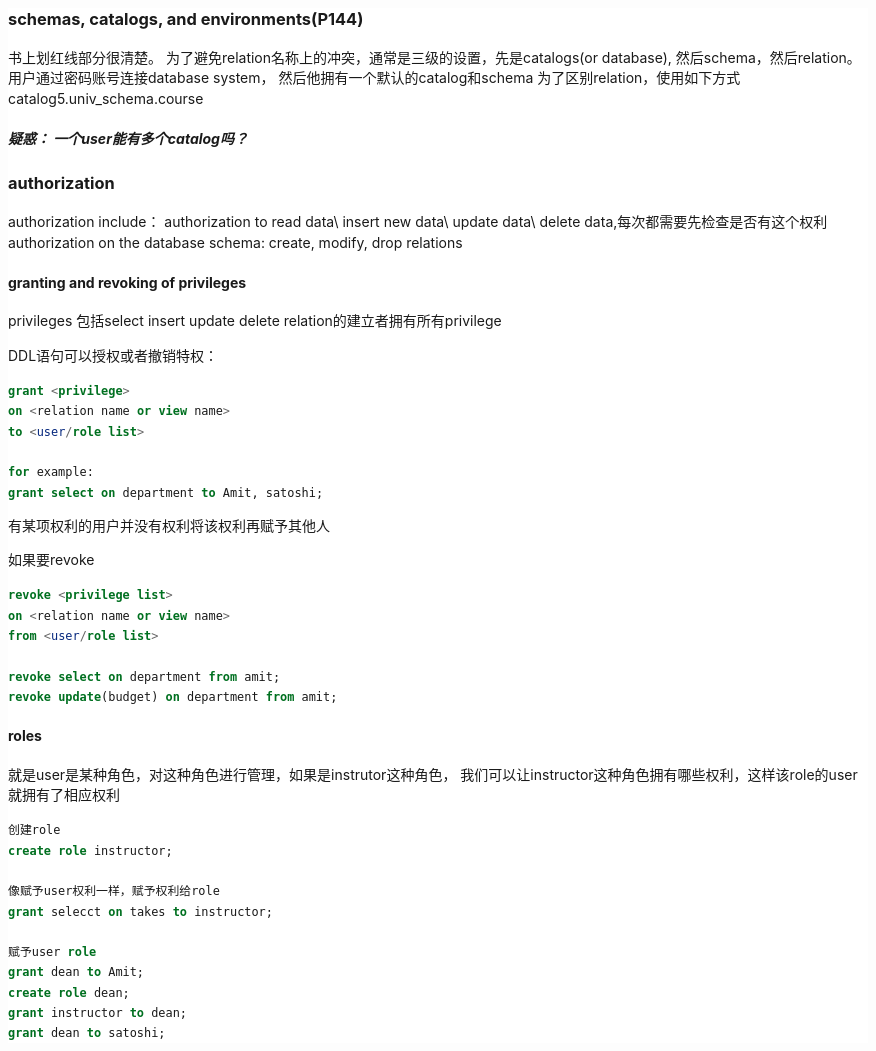 ### schemas, catalogs, and environments(P144)
书上划红线部分很清楚。
为了避免relation名称上的冲突，通常是三级的设置，先是catalogs(or database), 然后schema，然后relation。用户通过密码账号连接database system， 然后他拥有一个默认的catalog和schema
为了区别relation，使用如下方式
catalog5.univ_schema.course

##### 疑惑： 一个user能有多个catalog吗？

### authorization
authorization include：
authorization to read data\ insert new data\ update data\ delete data,每次都需要先检查是否有这个权利
authorization on the database schema: create, modify, drop relations

#### granting and revoking of privileges
privileges 包括select insert  update delete
relation的建立者拥有所有privilege

DDL语句可以授权或者撤销特权：
```sql
grant <privilege>
on <relation name or view name>
to <user/role list>

for example:
grant select on department to Amit, satoshi;
```
有某项权利的用户并没有权利将该权利再赋予其他人

如果要revoke
```sql
revoke <privilege list>
on <relation name or view name>
from <user/role list>

revoke select on department from amit;
revoke update(budget) on department from amit;
```


#### roles
就是user是某种角色，对这种角色进行管理，如果是instrutor这种角色， 我们可以让instructor这种角色拥有哪些权利，这样该role的user就拥有了相应权利

```sql
创建role
create role instructor;

像赋予user权利一样，赋予权利给role
grant selecct on takes to instructor;

赋予user role
grant dean to Amit;
create role dean;
grant instructor to dean;
grant dean to satoshi;
```
